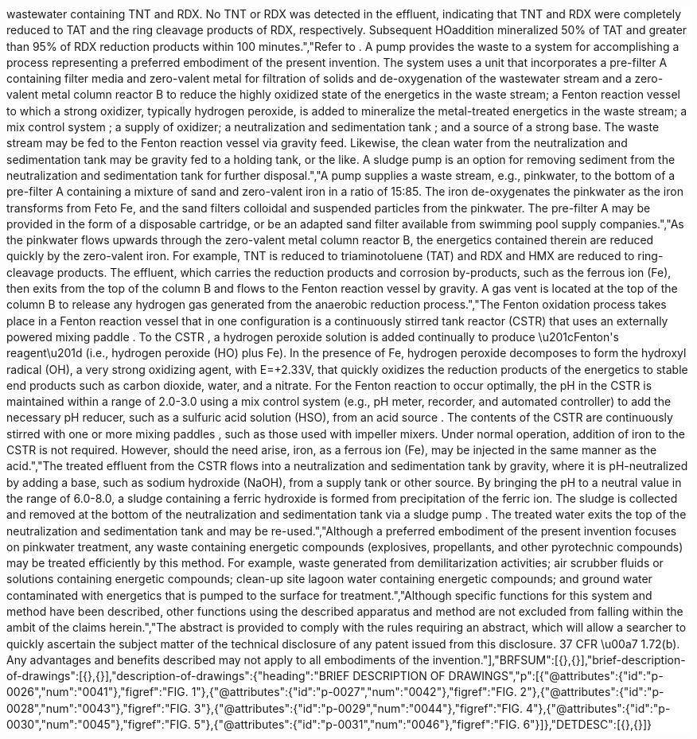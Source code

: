 wastewater containing TNT and RDX. No TNT or RDX was detected in the effluent, indicating that TNT and RDX were completely reduced to TAT and the ring cleavage products of RDX, respectively. Subsequent HOaddition mineralized 50% of TAT and greater than 95% of RDX reduction products within 100 minutes.","Refer to . A pump  provides the waste to a system  for accomplishing a process representing a preferred embodiment of the present invention. The system  uses a unit  that incorporates a pre-filter A containing filter media and zero-valent metal for filtration of solids and de-oxygenation of the wastewater stream and a zero-valent metal column reactor B to reduce the highly oxidized state of the energetics in the waste stream; a Fenton reaction vessel  to which a strong oxidizer, typically hydrogen peroxide, is added to mineralize the metal-treated energetics in the waste stream; a mix control system ; a supply  of oxidizer; a neutralization and sedimentation tank ; and a source  of a strong base. The waste stream may be fed to the Fenton reaction vessel  via gravity feed. Likewise, the clean water from the neutralization and sedimentation tank  may be gravity fed to a holding tank, or the like. A sludge pump  is an option for removing sediment from the neutralization and sedimentation tank  for further disposal.","A pump  supplies a waste stream, e.g., pinkwater, to the bottom of a pre-filter A containing a mixture of sand and zero-valent iron in a ratio of 15:85. The iron de-oxygenates the pinkwater as the iron transforms from Feto Fe, and the sand filters colloidal and suspended particles from the pinkwater. The pre-filter A may be provided in the form of a disposable cartridge, or be an adapted sand filter available from swimming pool supply companies.","As the pinkwater flows upwards through the zero-valent metal column reactor B, the energetics contained therein are reduced quickly by the zero-valent iron. For example, TNT is reduced to triaminotoluene (TAT) and RDX and HMX are reduced to ring-cleavage products. The effluent, which carries the reduction products and corrosion by-products, such as the ferrous ion (Fe), then exits from the top of the column B and flows to the Fenton reaction vessel  by gravity. A gas vent  is located at the top of the column B to release any hydrogen gas generated from the anaerobic reduction process.","The Fenton oxidation process takes place in a Fenton reaction vessel  that in one configuration is a continuously stirred tank reactor (CSTR)  that uses an externally powered mixing paddle . To the CSTR , a hydrogen peroxide solution is added continually to produce \u201cFenton's reagent\u201d (i.e., hydrogen peroxide (HO) plus Fe). In the presence of Fe, hydrogen peroxide decomposes to form the hydroxyl radical (OH), a very strong oxidizing agent, with E=+2.33V, that quickly oxidizes the reduction products of the energetics to stable end products such as carbon dioxide, water, and a nitrate. For the Fenton reaction to occur optimally, the pH in the CSTR  is maintained within a range of 2.0-3.0 using a mix control system  (e.g., pH meter, recorder, and automated controller) to add the necessary pH reducer, such as a sulfuric acid solution (HSO), from an acid source . The contents of the CSTR  are continuously stirred with one or more mixing paddles , such as those used with impeller mixers. Under normal operation, addition of iron to the CSTR  is not required. However, should the need arise, iron, as a ferrous ion (Fe), may be injected in the same manner as the acid.","The treated effluent from the CSTR  flows into a neutralization and sedimentation tank  by gravity, where it is pH-neutralized by adding a base, such as sodium hydroxide (NaOH), from a supply tank  or other source. By bringing the pH to a neutral value in the range of 6.0-8.0, a sludge containing a ferric hydroxide is formed from precipitation of the ferric ion. The sludge is collected and removed at the bottom of the neutralization and sedimentation tank  via a sludge pump . The treated water  exits the top of the neutralization and sedimentation tank  and may be re-used.","Although a preferred embodiment of the present invention focuses on pinkwater treatment, any waste containing energetic compounds (explosives, propellants, and other pyrotechnic compounds) may be treated efficiently by this method. For example, waste generated from demilitarization activities; air scrubber fluids or solutions containing energetic compounds; clean-up site lagoon water containing energetic compounds; and ground water contaminated with energetics that is pumped to the surface for treatment.","Although specific functions for this system and method have been described, other functions using the described apparatus and method are not excluded from falling within the ambit of the claims herein.","The abstract is provided to comply with the rules requiring an abstract, which will allow a searcher to quickly ascertain the subject matter of the technical disclosure of any patent issued from this disclosure. 37 CFR \u00a7 1.72(b). Any advantages and benefits described may not apply to all embodiments of the invention."],"BRFSUM":[{},{}],"brief-description-of-drawings":[{},{}],"description-of-drawings":{"heading":"BRIEF DESCRIPTION OF DRAWINGS","p":[{"@attributes":{"id":"p-0026","num":"0041"},"figref":"FIG. 1"},{"@attributes":{"id":"p-0027","num":"0042"},"figref":"FIG. 2"},{"@attributes":{"id":"p-0028","num":"0043"},"figref":"FIG. 3"},{"@attributes":{"id":"p-0029","num":"0044"},"figref":"FIG. 4"},{"@attributes":{"id":"p-0030","num":"0045"},"figref":"FIG. 5"},{"@attributes":{"id":"p-0031","num":"0046"},"figref":"FIG. 6"}]},"DETDESC":[{},{}]}
